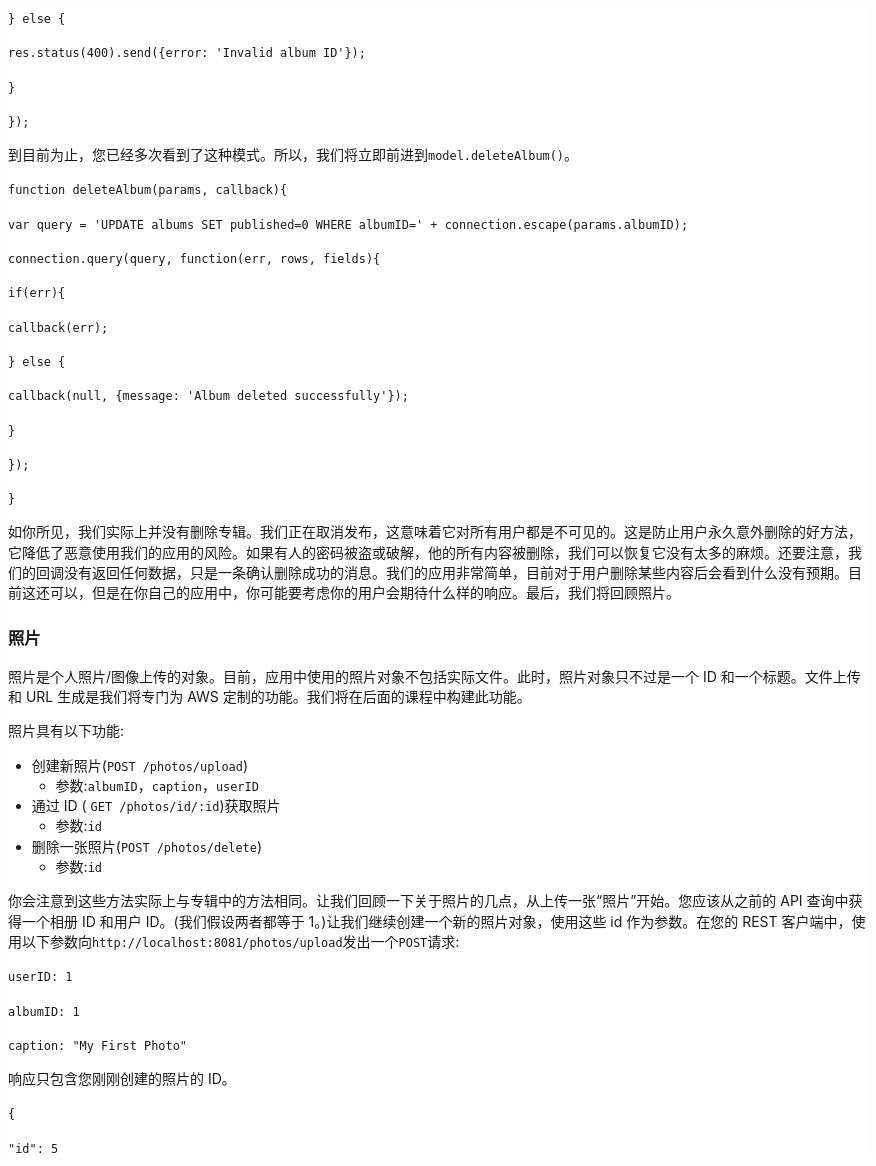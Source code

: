 `} else {`

`res.status(400).send({error: 'Invalid album ID'});`

`}`

`});`

到目前为止，您已经多次看到了这种模式。所以，我们将立即前进到`model.deleteAlbum()`。

`function deleteAlbum(params, callback){`

`var query = 'UPDATE albums SET published=0 WHERE albumID=' + connection.escape(params.albumID);`

`connection.query(query, function(err, rows, fields){`

`if(err){`

`callback(err);`

`} else {`

`callback(null, {message: 'Album deleted successfully'});`

`}`

`});`

`}`

如你所见，我们实际上并没有删除专辑。我们正在取消发布，这意味着它对所有用户都是不可见的。这是防止用户永久意外删除的好方法，它降低了恶意使用我们的应用的风险。如果有人的密码被盗或破解，他的所有内容被删除，我们可以恢复它没有太多的麻烦。还要注意，我们的回调没有返回任何数据，只是一条确认删除成功的消息。我们的应用非常简单，目前对于用户删除某些内容后会看到什么没有预期。目前这还可以，但是在你自己的应用中，你可能要考虑你的用户会期待什么样的响应。最后，我们将回顾照片。

### 照片

照片是个人照片/图像上传的对象。目前，应用中使用的照片对象不包括实际文件。此时，照片对象只不过是一个 ID 和一个标题。文件上传和 URL 生成是我们将专门为 AWS 定制的功能。我们将在后面的课程中构建此功能。

照片具有以下功能:

*   创建新照片(`POST /photos/upload`)
    *   参数:`albumID`，`caption`，`userID`
*   通过 ID ( `GET /photos/id/:id`)获取照片
    *   参数:`id`
*   删除一张照片(`POST /photos/delete`)
    *   参数:`id`

你会注意到这些方法实际上与专辑中的方法相同。让我们回顾一下关于照片的几点，从上传一张“照片”开始。您应该从之前的 API 查询中获得一个相册 ID 和用户 ID。(我们假设两者都等于 1。)让我们继续创建一个新的照片对象，使用这些 id 作为参数。在您的 REST 客户端中，使用以下参数向`http://localhost:8081/photos/upload`发出一个`POST`请求:

`userID: 1`

`albumID: 1`

`caption: "My First Photo"`

响应只包含您刚刚创建的照片的 ID。

`{`

`"id": 5`
